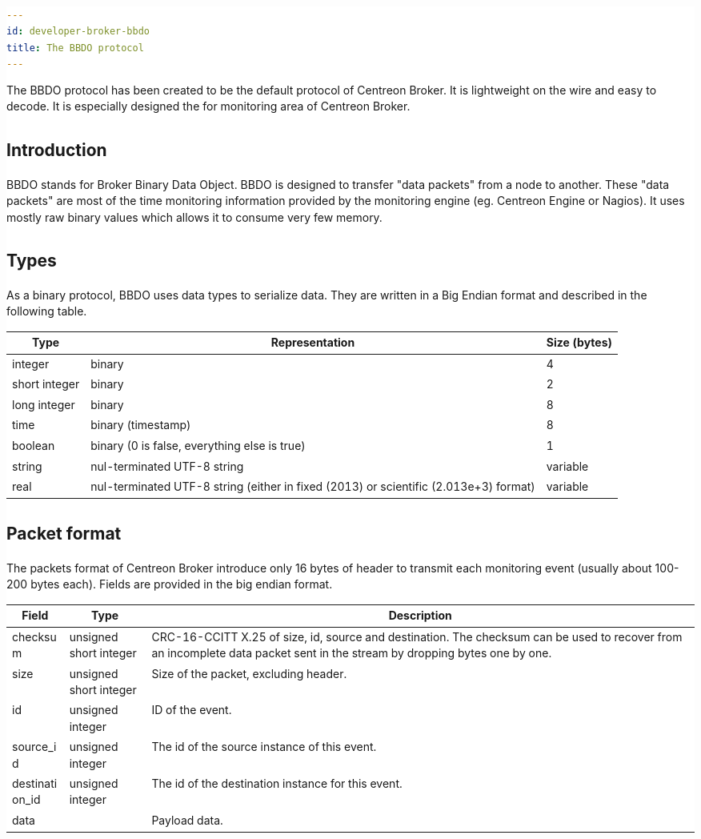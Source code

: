 ```yaml
---
id: developer-broker-bbdo
title: The BBDO protocol
---
```


The BBDO protocol has been created to be the default protocol of Centreon Broker. It is lightweight on the wire and
easy to decode. It is especially designed the for monitoring area of Centreon Broker.

## Introduction

BBDO stands for Broker Binary Data Object. BBDO is designed to transfer
"data packets" from a node to another. These "data packets" are most of
the time monitoring information provided by the monitoring engine (eg.
Centreon Engine or Nagios). It uses mostly raw binary values which
allows it to consume very few memory.

## Types

As a binary protocol, BBDO uses data types to serialize data. They are
written in a Big Endian format and described in the following table.


| Type          | Representation                                                                       | Size (bytes)
|---------------|--------------------------------------------------------------------------------------|--------------
| integer       | binary                                                                               | 4
| short integer | binary                                                                               | 2
| long integer  | binary                                                                               | 8
| time          | binary (timestamp)                                                                   | 8
| boolean       | binary (0 is false, everything else is true)                                         | 1
| string        | nul-terminated UTF-8 string                                                          | variable
| real          | nul-terminated UTF-8 string (either in fixed (2013) or scientific (2.013e+3) format) | variable

## Packet format

The packets format of Centreon Broker introduce only 16 bytes of header
to transmit each monitoring event (usually about 100-200 bytes each).
Fields are provided in the big endian format.

| Field          | Type                   | Description
|----------------|------------------------|-------------------------------------------------------
| checksum       | unsigned short integer | CRC-16-CCITT X.25 of size, id, source and destination. The checksum can be used to recover from an incomplete data packet sent in the stream by dropping bytes one by one.
| size           | unsigned short integer | Size of the packet, excluding header.
| id             | unsigned integer       | ID of the event.
| source_id      | unsigned integer       | The id of the source instance of this event.
| destination_id | unsigned integer       | The id of the destination instance for this event.
| data           |                        | Payload data.
